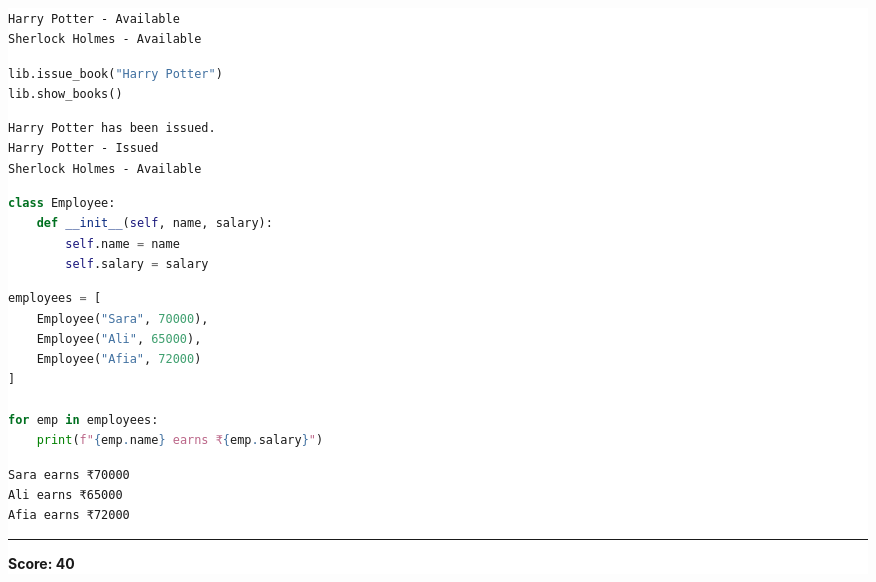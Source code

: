     Harry Potter - Available
    Sherlock Holmes - Available
    


```python
lib.issue_book("Harry Potter")
lib.show_books()

```

    Harry Potter has been issued.
    Harry Potter - Issued
    Sherlock Holmes - Available
    


```python
class Employee:
    def __init__(self, name, salary):
        self.name = name
        self.salary = salary

```


```python
employees = [
    Employee("Sara", 70000),
    Employee("Ali", 65000),
    Employee("Afia", 72000)
]

for emp in employees:
    print(f"{emp.name} earns ₹{emp.salary}")

```

    Sara earns ₹70000
    Ali earns ₹65000
    Afia earns ₹72000
    


```python

```


---
**Score: 40**